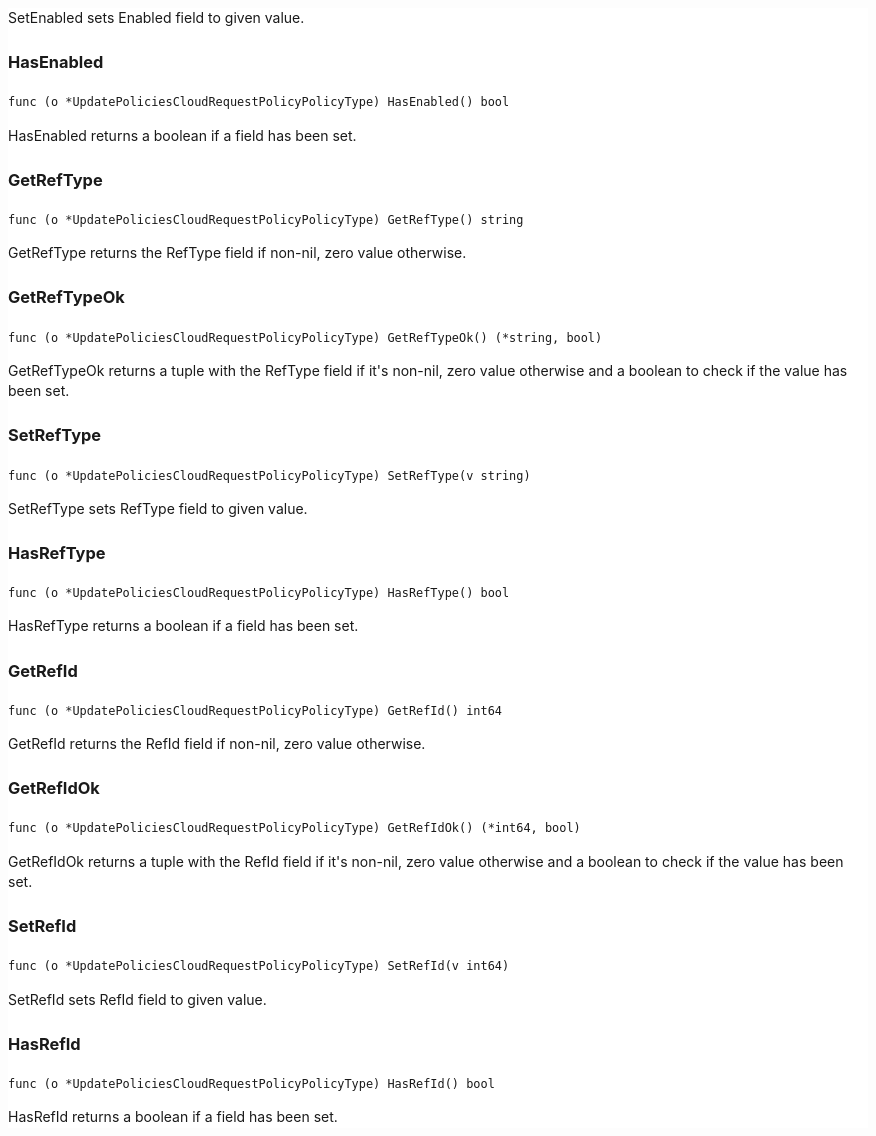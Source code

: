 SetEnabled sets Enabled field to given value.

### HasEnabled

`func (o *UpdatePoliciesCloudRequestPolicyPolicyType) HasEnabled() bool`

HasEnabled returns a boolean if a field has been set.

### GetRefType

`func (o *UpdatePoliciesCloudRequestPolicyPolicyType) GetRefType() string`

GetRefType returns the RefType field if non-nil, zero value otherwise.

### GetRefTypeOk

`func (o *UpdatePoliciesCloudRequestPolicyPolicyType) GetRefTypeOk() (*string, bool)`

GetRefTypeOk returns a tuple with the RefType field if it's non-nil, zero value otherwise
and a boolean to check if the value has been set.

### SetRefType

`func (o *UpdatePoliciesCloudRequestPolicyPolicyType) SetRefType(v string)`

SetRefType sets RefType field to given value.

### HasRefType

`func (o *UpdatePoliciesCloudRequestPolicyPolicyType) HasRefType() bool`

HasRefType returns a boolean if a field has been set.

### GetRefId

`func (o *UpdatePoliciesCloudRequestPolicyPolicyType) GetRefId() int64`

GetRefId returns the RefId field if non-nil, zero value otherwise.

### GetRefIdOk

`func (o *UpdatePoliciesCloudRequestPolicyPolicyType) GetRefIdOk() (*int64, bool)`

GetRefIdOk returns a tuple with the RefId field if it's non-nil, zero value otherwise
and a boolean to check if the value has been set.

### SetRefId

`func (o *UpdatePoliciesCloudRequestPolicyPolicyType) SetRefId(v int64)`

SetRefId sets RefId field to given value.

### HasRefId

`func (o *UpdatePoliciesCloudRequestPolicyPolicyType) HasRefId() bool`

HasRefId returns a boolean if a field has been set.
